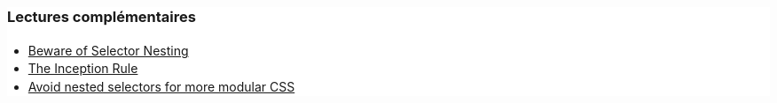 




### Lectures complémentaires

* [Beware of Selector Nesting](http://www.sitepoint.com/beware-selector-nesting-sass/)
* [The Inception Rule](http://thesassway.com/beginner/the-inception-rule)
* [Avoid nested selectors for more modular CSS](http://thesassway.com/intermediate/avoid-nested-selectors-for-more-modular-css)

